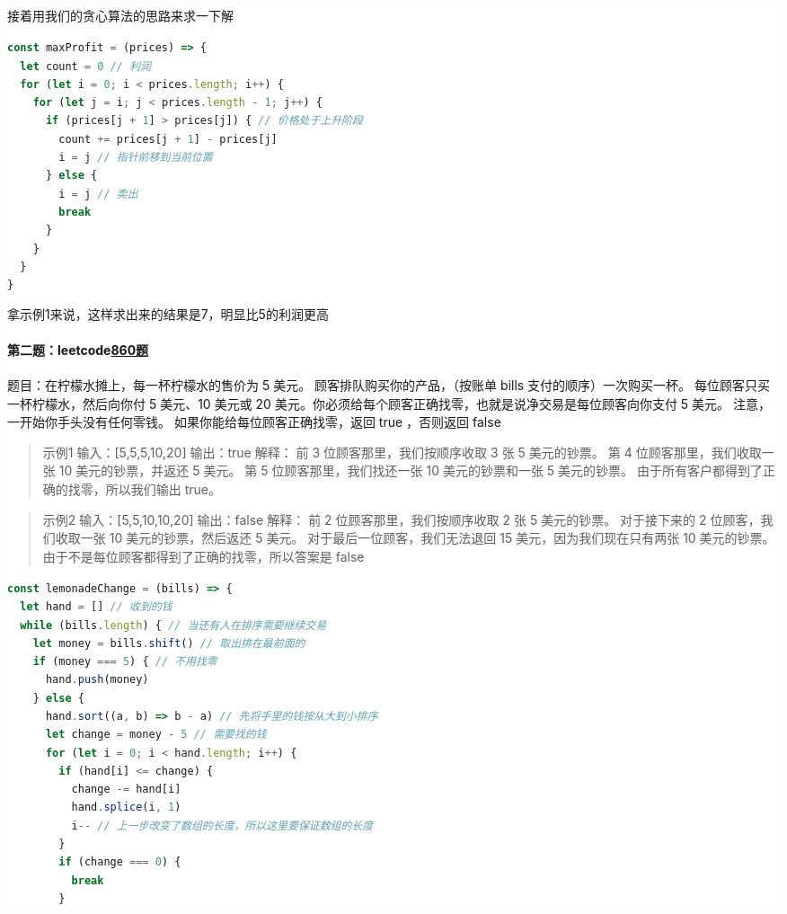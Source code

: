 接着用我们的贪心算法的思路来求一下解  

```js
const maxProfit = (prices) => {
  let count = 0 // 利润
  for (let i = 0; i < prices.length; i++) {
    for (let j = i; j < prices.length - 1; j++) {
      if (prices[j + 1] > prices[j]) { // 价格处于上升阶段
        count += prices[j + 1] - prices[j]
        i = j // 指针前移到当前位置
      } else {
        i = j // 卖出
        break
      }
    }
  }
}
```

拿示例1来说，这样求出来的结果是7，明显比5的利润更高  

#### 第二题：leetcode[860题](https://leetcode-cn.com/problems/lemonade-change/)

题目：在柠檬水摊上，每一杯柠檬水的售价为 5 美元。
顾客排队购买你的产品，（按账单 bills 支付的顺序）一次购买一杯。
每位顾客只买一杯柠檬水，然后向你付 5 美元、10 美元或 20 美元。你必须给每个顾客正确找零，也就是说净交易是每位顾客向你支付 5 美元。
注意，一开始你手头没有任何零钱。
如果你能给每位顾客正确找零，返回 true ，否则返回 false

> 示例1
> 输入：[5,5,5,10,20]
> 输出：true
> 解释：
> 前 3 位顾客那里，我们按顺序收取 3 张 5 美元的钞票。
> 第 4 位顾客那里，我们收取一张 10 美元的钞票，并返还 5 美元。
> 第 5 位顾客那里，我们找还一张 10 美元的钞票和一张 5 美元的钞票。
> 由于所有客户都得到了正确的找零，所以我们输出 true。

> 示例2
> 输入：[5,5,10,10,20]
> 输出：false
> 解释：
> 前 2 位顾客那里，我们按顺序收取 2 张 5 美元的钞票。
> 对于接下来的 2 位顾客，我们收取一张 10 美元的钞票，然后返还 5 美元。
> 对于最后一位顾客，我们无法退回 15 美元，因为我们现在只有两张 10 美元的钞票。
> 由于不是每位顾客都得到了正确的找零，所以答案是 false

```js
const lemonadeChange = (bills) => {
  let hand = [] // 收到的钱
  while (bills.length) { // 当还有人在排序需要继续交易
    let money = bills.shift() // 取出排在最前面的
    if (money === 5) { // 不用找零
      hand.push(money)
    } else {
      hand.sort((a, b) => b - a) // 先将手里的钱按从大到小排序
      let change = money - 5 // 需要找的钱
      for (let i = 0; i < hand.length; i++) {
        if (hand[i] <= change) {
          change -= hand[i]
          hand.splice(i, 1)
          i-- // 上一步改变了数组的长度，所以这里要保证数组的长度
        }
        if (change === 0) {
          break
        }
```